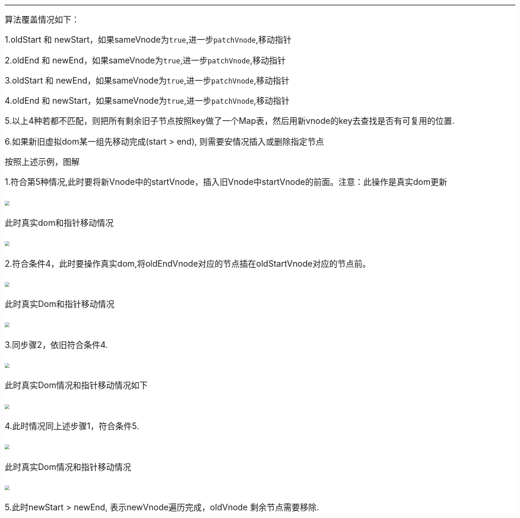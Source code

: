 ****

算法覆盖情况如下：

1.oldStart 和 newStart，如果sameVnode为`true`,进一步`patchVnode`,移动指针

2.oldEnd 和 newEnd，如果sameVnode为`true`,进一步`patchVnode`,移动指针

3.oldStart 和 newEnd，如果sameVnode为`true`,进一步`patchVnode`,移动指针

4.oldEnd 和 newStart，如果sameVnode为`true`,进一步`patchVnode`,移动指针

5.以上4种若都不匹配，则把所有剩余旧子节点按照key做了一个Map表，然后用新vnode的key去查找是否有可复用的位置.

6.如果新旧虚拟dom某一组先移动完成(start > end), 则需要安情况插入或删除指定节点



按照上述示例，图解

1.符合第5种情况,此时要将新Vnode中的startVnode，插入旧Vnode中startVnode的前面。注意：此操作是真实dom更新

<img src="https://tva1.sinaimg.cn/large/008i3skNly1gvuctauisbj30x80cwdgh.jpg" style="zoom:50%;" />



此时真实dom和指针移动情况

<img src="https://tva1.sinaimg.cn/large/008i3skNly1gvuctnql0cj314m0f8q3u.jpg" style="zoom:50%;" />

2.符合条件4，此时要操作真实dom,将oldEndVnode对应的节点插在oldStartVnode对应的节点前。

<img src="https://tva1.sinaimg.cn/large/008i3skNly1gvucu2d4iqj30t60bg3z3.jpg" style="zoom:50%;" />



此时真实Dom和指针移动情况

<img src="https://tva1.sinaimg.cn/large/008i3skNly1gvucufiti0j314c0fkgmj.jpg" style="zoom:50%;" />



3.同步骤2，依旧符合条件4.

<img src="https://tva1.sinaimg.cn/large/008i3skNly1gvucv32ujlj30uq0bsmxs.jpg" style="zoom:50%;" />

此时真实Dom情况和指针移动情况如下

<img src="https://tva1.sinaimg.cn/large/008i3skNly1gvucwj9d6wj313u0ee0th.jpg" style="zoom:50%;" />

4.此时情况同上述步骤1，符合条件5.

<img src="https://tva1.sinaimg.cn/large/008i3skNly1gvucwyl11aj30rw0auwey.jpg" style="zoom:50%;" />



此时真实Dom情况和指针移动情况

<img src="https://tva1.sinaimg.cn/large/008i3skNly1gvucxbvd8vj316u0emmy3.jpg" style="zoom:50%;" />



5.此时newStart > newEnd, 表示newVnode遍历完成，oldVnode 剩余节点需要移除.

